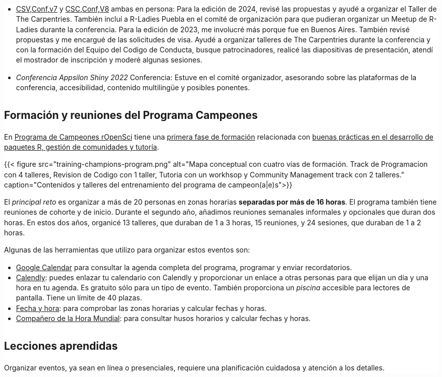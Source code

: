 - [CSV,Conf,v7](https://csvconf.com/2023/) y [CSC,Conf,V8](https://csvconf.com/2024/) ambas en persona: 
  Para la edición de 2024, revisé las propuestas y ayudé a organizar el Taller de The Carpentries. 
  También incluí a R-Ladies Puebla en el comité de organización para que pudieran
  organizar un Meetup de R-Ladies durante la conferencia. Para la edición de 2023, me involucré más porque
  fue en Buenos Aires. También revisé propuestas y me encargué de las solicitudes de visa. Ayudé a organizar
  talleres de The Carpentries durante la conferencia y con la formación del 
  Equipo del Codigo de Conducta, busque patrocinadores, realicé las diapositivas de presentación, 
  atendí el mostrador de inscripción y moderé algunas sesiones.

- *Conferencia Appsilon Shiny 2022* Conferencia: Estuve en el comité organizador, 
  asesorando sobre las plataformas de la conferencia, accesibilidad, contenido multilingüe y posibles ponentes.

## Formación y reuniones del Programa Campeones

En [Programa de Campeones rOpenSci](https://ropensci.org/champions/) tiene una 
[primera fase de formación](https://ropensci.org/blog/2023/08/04/champions-program-training/)
relacionada con [buenas prácticas en el desarrollo de paquetes R, gestión de comunidades y tutoría](https://ropensci.org/training/).

{{< figure src="training-champions-program.png" alt="Mapa conceptual con cuatro vías de formación.  Track de Programacion con 4 talleres, Revision de Codigo con 1 taller, Tutoria con un workhsop y Community Management track con 2 talleres." caption="Contenidos y talleres del entrenamiento del programa de campeon(a|e)s">}}

El *principal reto* es organizar a más de 20 personas en zonas horarias **separadas por más de 16 horas**.
El programa también tiene reuniones de cohorte y de inicio. Durante el segundo año,
añadimos reuniones semanales informales y opcionales que duran dos horas.
En estos dos años, organicé 13 talleres, que duraban de 1 a 3 horas, 15 reuniones,
y 24 sesiones, que duraban de 1 a 2 horas.

Algunas de las herramientas que utilizo para organizar estos eventos son:

- [Google Calendar](https://calendar.google.com/) para consultar la agenda completa del programa, programar y enviar recordatorios.
- [Calendly](https://calendly.com/): puedes enlazar tu calendario con Calendly y proporcionar un enlace a otras personas
  para que elijan un día y una hora en tu agenda. Es gratuito sólo para un tipo de evento. También proporciona un *piscina* accesible para lectores de pantalla.
  Tiene un límite de 40 plazas.
- [Fecha y hora](http://timeanddate.com/): para comprobar las zonas horarias y calcular fechas y horas.
- [Compañero de la Hora Mundial](https://www.worldtimebuddy.com/): para consultar husos horarios y calcular fechas y horas.

## Lecciones aprendidas

Organizar eventos, ya sean en línea o presenciales, requiere una planificación cuidadosa y atención a los detalles.
